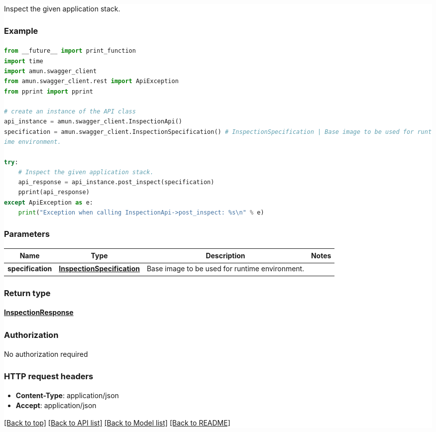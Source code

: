 Inspect the given application stack.

### Example
```python
from __future__ import print_function
import time
import amun.swagger_client
from amun.swagger_client.rest import ApiException
from pprint import pprint

# create an instance of the API class
api_instance = amun.swagger_client.InspectionApi()
specification = amun.swagger_client.InspectionSpecification() # InspectionSpecification | Base image to be used for runtime environment.

try:
    # Inspect the given application stack.
    api_response = api_instance.post_inspect(specification)
    pprint(api_response)
except ApiException as e:
    print("Exception when calling InspectionApi->post_inspect: %s\n" % e)
```

### Parameters

Name | Type | Description  | Notes
------------- | ------------- | ------------- | -------------
 **specification** | [**InspectionSpecification**](InspectionSpecification.md)| Base image to be used for runtime environment. | 

### Return type

[**InspectionResponse**](InspectionResponse.md)

### Authorization

No authorization required

### HTTP request headers

 - **Content-Type**: application/json
 - **Accept**: application/json

[[Back to top]](#) [[Back to API list]](../README.md#documentation-for-api-endpoints) [[Back to Model list]](../README.md#documentation-for-models) [[Back to README]](../README.md)

